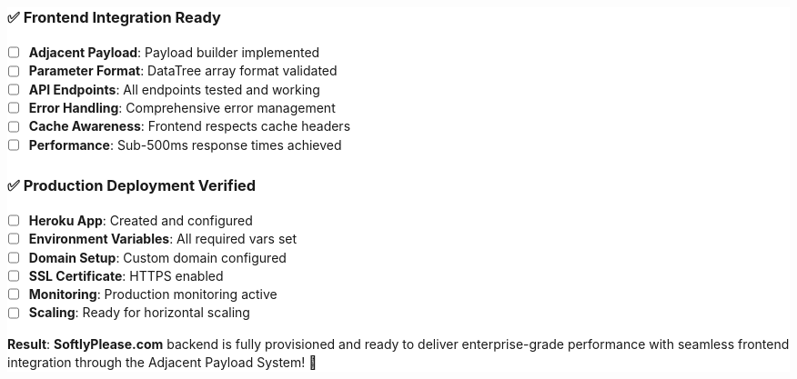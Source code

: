 ### ✅ Frontend Integration Ready

- [ ] **Adjacent Payload**: Payload builder implemented
- [ ] **Parameter Format**: DataTree array format validated
- [ ] **API Endpoints**: All endpoints tested and working
- [ ] **Error Handling**: Comprehensive error management
- [ ] **Cache Awareness**: Frontend respects cache headers
- [ ] **Performance**: Sub-500ms response times achieved

### ✅ Production Deployment Verified

- [ ] **Heroku App**: Created and configured
- [ ] **Environment Variables**: All required vars set
- [ ] **Domain Setup**: Custom domain configured
- [ ] **SSL Certificate**: HTTPS enabled
- [ ] **Monitoring**: Production monitoring active
- [ ] **Scaling**: Ready for horizontal scaling

**Result**: **SoftlyPlease.com** backend is fully provisioned and ready to deliver enterprise-grade performance with seamless frontend integration through the Adjacent Payload System! 🚀
